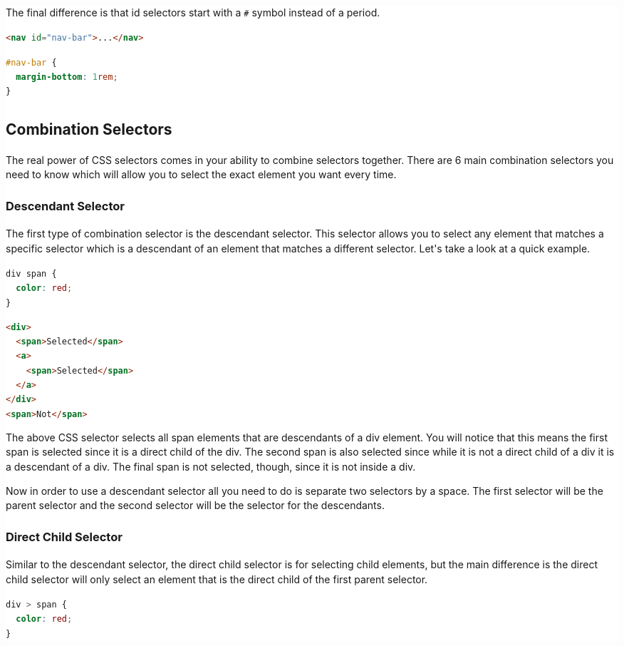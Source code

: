 The final difference is that id selectors start with a `#` symbol instead of a period.

```html
<nav id="nav-bar">...</nav>
```

```css
#nav-bar {
  margin-bottom: 1rem;
}
```

## Combination Selectors

The real power of CSS selectors comes in your ability to combine selectors together. There are 6 main combination selectors you need to know which will allow you to select the exact element you want every time.

### Descendant Selector

The first type of combination selector is the descendant selector. This selector allows you to select any element that matches a specific selector which is a descendant of an element that matches a different selector. Let's take a look at a quick example.

```css
div span {
  color: red;
}
```

```html {2,4}
<div>
  <span>Selected</span>
  <a>
    <span>Selected</span>
  </a>
</div>
<span>Not</span>
```

The above CSS selector selects all span elements that are descendants of a div element. You will notice that this means the first span is selected since it is a direct child of the div. The second span is also selected since while it is not a direct child of a div it is a descendant of a div. The final span is not selected, though, since it is not inside a div.

Now in order to use a descendant selector all you need to do is separate two selectors by a space. The first selector will be the parent selector and the second selector will be the selector for the descendants.

### Direct Child Selector

Similar to the descendant selector, the direct child selector is for selecting child elements, but the main difference is the direct child selector will only select an element that is the direct child of the first parent selector.

```css
div > span {
  color: red;
}
```
